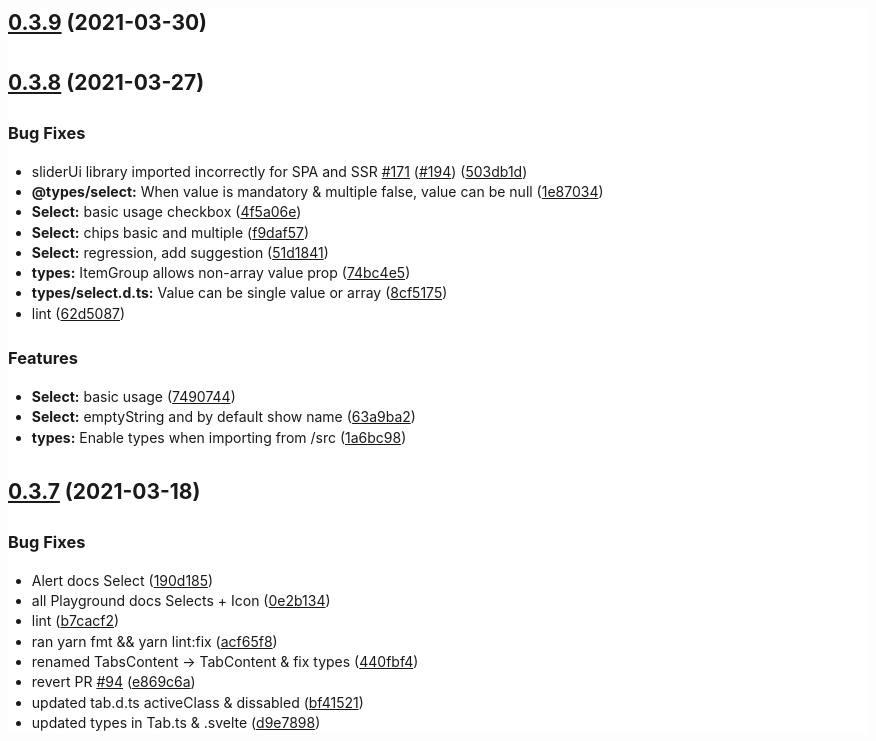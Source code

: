 ## [0.3.9](https://github.com/TheComputerM/svelte-materialify/compare/v0.3.8...v0.3.9) (2021-03-30)

## [0.3.8](https://github.com/TheComputerM/svelte-materialify/compare/v0.3.7...v0.3.8) (2021-03-27)

### Bug Fixes

- sliderUi library imported incorrectly for SPA and SSR [#171](https://github.com/TheComputerM/svelte-materialify/issues/171) ([#194](https://github.com/TheComputerM/svelte-materialify/issues/194)) ([503db1d](https://github.com/TheComputerM/svelte-materialify/commit/503db1d7131bafb5faf94b86b25eed9dd4115b5d))
- **@types/select:** When value is mandatory & multiple false, value can be null ([1e87034](https://github.com/TheComputerM/svelte-materialify/commit/1e8703424046f153badbedb6377e2ddebd264da6))
- **Select:** basic usage checkbox ([4f5a06e](https://github.com/TheComputerM/svelte-materialify/commit/4f5a06e87cb67c50c9cf8e01ce6edf8261c617f3))
- **Select:** chips basic and multiple ([f9daf57](https://github.com/TheComputerM/svelte-materialify/commit/f9daf57da7f688dc5d0fd7a79db32f132577f1c7))
- **Select:** regression, add suggestion ([51d1841](https://github.com/TheComputerM/svelte-materialify/commit/51d1841d67f0a405fd34476b846954ca89951134))
- **types:** ItemGroup allows non-array value prop ([74bc4e5](https://github.com/TheComputerM/svelte-materialify/commit/74bc4e5c1688f36445419eed2510301a712119cf))
- **types/select.d.ts:** Value can be single value or array ([8cf5175](https://github.com/TheComputerM/svelte-materialify/commit/8cf5175cb2af31519acc22f14067b84c4692b80c))
- lint ([62d5087](https://github.com/TheComputerM/svelte-materialify/commit/62d5087f8b9b68e97b91fb60bb54fe5292fdb21b))

### Features

- **Select:** basic usage ([7490744](https://github.com/TheComputerM/svelte-materialify/commit/74907447be4adbb37c8e4824c4984e073da2890a))
- **Select:** emptyString and by default show name ([63a9ba2](https://github.com/TheComputerM/svelte-materialify/commit/63a9ba2ede5d3eb2c4e6d86385135366b3118bce))
- **types:** Enable types when importing from /src ([1a6bc98](https://github.com/TheComputerM/svelte-materialify/commit/1a6bc98a4c4992d2d66ca60fefa29273ba96472f))

## [0.3.7](https://github.com/TheComputerM/svelte-materialify/compare/v0.3.6...v0.3.7) (2021-03-18)

### Bug Fixes

- Alert docs Select ([190d185](https://github.com/TheComputerM/svelte-materialify/commit/190d185b8dc127678a933f400c55134ccc225443))
- all Playground docs Selects + Icon ([0e2b134](https://github.com/TheComputerM/svelte-materialify/commit/0e2b13484ff8837bdb61b699ba5b16146282bfad))
- lint ([b7cacf2](https://github.com/TheComputerM/svelte-materialify/commit/b7cacf22d23f246861b8d6be93591bf8603b743d))
- ran yarn fmt && yarn lint:fix ([acf65f8](https://github.com/TheComputerM/svelte-materialify/commit/acf65f82b8ccfc4ed689f782afa07d7a277f931a))
- renamed TabsContent -> TabContent & fix types ([440fbf4](https://github.com/TheComputerM/svelte-materialify/commit/440fbf4e2dda2f75e046c9c78b0299ce44961d9d))
- revert PR [#94](https://github.com/TheComputerM/svelte-materialify/issues/94) ([e869c6a](https://github.com/TheComputerM/svelte-materialify/commit/e869c6a3f5954cb4dc83409419ebf24b7fc4d0fd))
- updated tab.d.ts activeClass & dissabled ([bf41521](https://github.com/TheComputerM/svelte-materialify/commit/bf41521df922b8acb10166c1918a6ccd9f1000a4))
- updated types in Tab.ts & .svelte ([d9e7898](https://github.com/TheComputerM/svelte-materialify/commit/d9e78986e24f98e820654f919019e89869fcc029))
